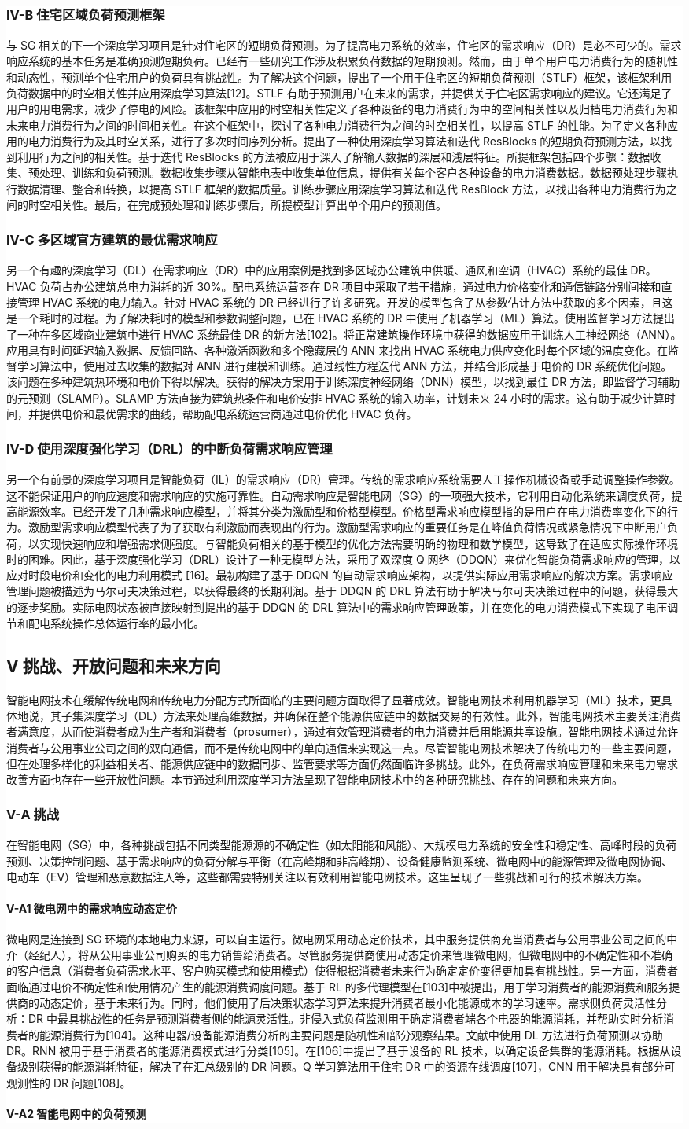### IV-B 住宅区域负荷预测框架

与 SG 相关的下一个深度学习项目是针对住宅区的短期负荷预测。为了提高电力系统的效率，住宅区的需求响应（DR）是必不可少的。需求响应系统的基本任务是准确预测短期负荷。已经有一些研究工作涉及积累负荷数据的短期预测。然而，由于单个用户电力消费行为的随机性和动态性，预测单个住宅用户的负荷具有挑战性。为了解决这个问题，提出了一个用于住宅区的短期负荷预测（STLF）框架，该框架利用负荷数据中的时空相关性并应用深度学习算法[12]。STLF 有助于预测用户在未来的需求，并提供关于住宅区需求响应的建议。它还满足了用户的用电需求，减少了停电的风险。该框架中应用的时空相关性定义了各种设备的电力消费行为中的空间相关性以及归档电力消费行为和未来电力消费行为之间的时间相关性。在这个框架中，探讨了各种电力消费行为之间的时空相关性，以提高 STLF 的性能。为了定义各种应用的电力消费行为及其时空关系，进行了多次时间序列分析。提出了一种使用深度学习算法和迭代 ResBlocks 的短期负荷预测方法，以找到利用行为之间的相关性。基于迭代 ResBlocks 的方法被应用于深入了解输入数据的深层和浅层特征。所提框架包括四个步骤：数据收集、预处理、训练和负荷预测。数据收集步骤从智能电表中收集单位信息，提供有关每个客户各种设备的电力消费数据。数据预处理步骤执行数据清理、整合和转换，以提高 STLF 框架的数据质量。训练步骤应用深度学习算法和迭代 ResBlock 方法，以找出各种电力消费行为之间的时空相关性。最后，在完成预处理和训练步骤后，所提模型计算出单个用户的预测值。

### IV-C 多区域官方建筑的最优需求响应

另一个有趣的深度学习（DL）在需求响应（DR）中的应用案例是找到多区域办公建筑中供暖、通风和空调（HVAC）系统的最佳 DR。HVAC 负荷占办公建筑总电力消耗的近 30%。配电系统运营商在 DR 项目中采取了若干措施，通过电力价格变化和通信链路分别间接和直接管理 HVAC 系统的电力输入。针对 HVAC 系统的 DR 已经进行了许多研究。开发的模型包含了从参数估计方法中获取的多个因素，且这是一个耗时的过程。为了解决耗时的模型和参数调整问题，已在 HVAC 系统的 DR 中使用了机器学习（ML）算法。使用监督学习方法提出了一种在多区域商业建筑中进行 HVAC 系统最佳 DR 的新方法[102]。将正常建筑操作环境中获得的数据应用于训练人工神经网络（ANN）。应用具有时间延迟输入数据、反馈回路、各种激活函数和多个隐藏层的 ANN 来找出 HVAC 系统电力供应变化时每个区域的温度变化。在监督学习算法中，使用过去收集的数据对 ANN 进行建模和训练。通过线性方程迭代 ANN 方法，并结合形成基于电价的 DR 系统优化问题。该问题在多种建筑热环境和电价下得以解决。获得的解决方案用于训练深度神经网络（DNN）模型，以找到最佳 DR 方法，即监督学习辅助的元预测（SLAMP）。SLAMP 方法直接为建筑热条件和电价安排 HVAC 系统的输入功率，计划未来 24 小时的需求。这有助于减少计算时间，并提供电价和最优需求的曲线，帮助配电系统运营商通过电价优化 HVAC 负荷。

### IV-D 使用深度强化学习（DRL）的中断负荷需求响应管理

另一个有前景的深度学习项目是智能负荷（IL）的需求响应（DR）管理。传统的需求响应系统需要人工操作机械设备或手动调整操作参数。这不能保证用户的响应速度和需求响应的实施可靠性。自动需求响应是智能电网（SG）的一项强大技术，它利用自动化系统来调度负荷，提高能源效率。已经开发了几种需求响应模型，并将其分类为激励型和价格型模型。价格型需求响应模型指的是用户在电力消费率变化下的行为。激励型需求响应模型代表了为了获取有利激励而表现出的行为。激励型需求响应的重要任务是在峰值负荷情况或紧急情况下中断用户负荷，以实现快速响应和增强需求侧强度。与智能负荷相关的基于模型的优化方法需要明确的物理和数学模型，这导致了在适应实际操作环境时的困难。因此，基于深度强化学习（DRL）设计了一种无模型方法，采用了双深度 Q 网络（DDQN）来优化智能负荷需求响应的管理，以应对时段电价和变化的电力利用模式 [16]。最初构建了基于 DDQN 的自动需求响应架构，以提供实际应用需求响应的解决方案。需求响应管理问题被描述为马尔可夫决策过程，以获得最终的长期利润。基于 DDQN 的 DRL 算法有助于解决马尔可夫决策过程中的问题，获得最大的逐步奖励。实际电网状态被直接映射到提出的基于 DDQN 的 DRL 算法中的需求响应管理政策，并在变化的电力消费模式下实现了电压调节和配电系统操作总体运行率的最小化。

## V 挑战、开放问题和未来方向

智能电网技术在缓解传统电网和传统电力分配方式所面临的主要问题方面取得了显著成效。智能电网技术利用机器学习（ML）技术，更具体地说，其子集深度学习（DL）方法来处理高维数据，并确保在整个能源供应链中的数据交易的有效性。此外，智能电网技术主要关注消费者满意度，从而使消费者成为生产者和消费者（prosumer），通过有效管理消费者的电力消费并启用能源共享设施。智能电网技术通过允许消费者与公用事业公司之间的双向通信，而不是传统电网中的单向通信来实现这一点。尽管智能电网技术解决了传统电力的一些主要问题，但在处理多样化的利益相关者、能源供应链中的数据同步、监管要求等方面仍然面临许多挑战。此外，在负荷需求响应管理和未来电力需求改善方面也存在一些开放性问题。本节通过利用深度学习方法呈现了智能电网技术中的各种研究挑战、存在的问题和未来方向。

### V-A 挑战

在智能电网（SG）中，各种挑战包括不同类型能源源的不确定性（如太阳能和风能）、大规模电力系统的安全性和稳定性、高峰时段的负荷预测、决策控制问题、基于需求响应的负荷分解与平衡（在高峰期和非高峰期）、设备健康监测系统、微电网中的能源管理及微电网协调、电动车（EV）管理和恶意数据注入等，这些都需要特别关注以有效利用智能电网技术。这里呈现了一些挑战和可行的技术解决方案。

#### V-A1 微电网中的需求响应动态定价

微电网是连接到 SG 环境的本地电力来源，可以自主运行。微电网采用动态定价技术，其中服务提供商充当消费者与公用事业公司之间的中介（经纪人），将从公用事业公司购买的电力销售给消费者。尽管服务提供商使用动态定价来管理微电网，但微电网中的不确定性和不准确的客户信息（消费者负荷需求水平、客户购买模式和使用模式）使得根据消费者未来行为确定定价变得更加具有挑战性。另一方面，消费者面临通过电价不确定性和使用情况产生的能源消费调度问题。基于 RL 的多代理模型在[103]中被提出，用于学习消费者的能源消费和服务提供商的动态定价，基于未来行为。同时，他们使用了后决策状态学习算法来提升消费者最小化能源成本的学习速率。需求侧负荷灵活性分析：DR 中最具挑战性的任务是预测消费者侧的能源灵活性。非侵入式负荷监测用于确定消费者端各个电器的能源消耗，并帮助实时分析消费者的能源消费行为[104]。这种电器/设备能源消费分析的主要问题是随机性和部分观察结果。文献中使用 DL 方法进行负荷预测以协助 DR。RNN 被用于基于消费者的能源消费模式进行分类[105]。在[106]中提出了基于设备的 RL 技术，以确定设备集群的能源消耗。根据从设备级别获得的能源消耗特征，解决了在汇总级别的 DR 问题。Q 学习算法用于住宅 DR 中的资源在线调度[107]，CNN 用于解决具有部分可观测性的 DR 问题[108]。

#### V-A2 智能电网中的负荷预测
